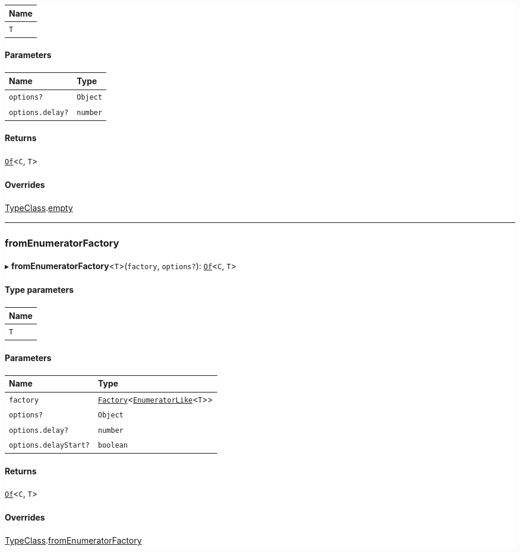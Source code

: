| Name |
| :------ |
| `T` |

#### Parameters

| Name | Type |
| :------ | :------ |
| `options?` | `Object` |
| `options.delay?` | `number` |

#### Returns

[`Of`](../modules/core.Containers.md#of)<`C`, `T`\>

#### Overrides

[TypeClass](core.DeferredContainers.TypeClass.md).[empty](core.DeferredContainers.TypeClass.md#empty)

___

### fromEnumeratorFactory

▸ **fromEnumeratorFactory**<`T`\>(`factory`, `options?`): [`Of`](../modules/core.Containers.md#of)<`C`, `T`\>

#### Type parameters

| Name |
| :------ |
| `T` |

#### Parameters

| Name | Type |
| :------ | :------ |
| `factory` | [`Factory`](../modules/functions.md#factory)<[`EnumeratorLike`](core.EnumeratorLike.md)<`T`\>\> |
| `options?` | `Object` |
| `options.delay?` | `number` |
| `options.delayStart?` | `boolean` |

#### Returns

[`Of`](../modules/core.Containers.md#of)<`C`, `T`\>

#### Overrides

[TypeClass](core.DeferredContainers.TypeClass.md).[fromEnumeratorFactory](core.DeferredContainers.TypeClass.md#fromenumeratorfactory)
